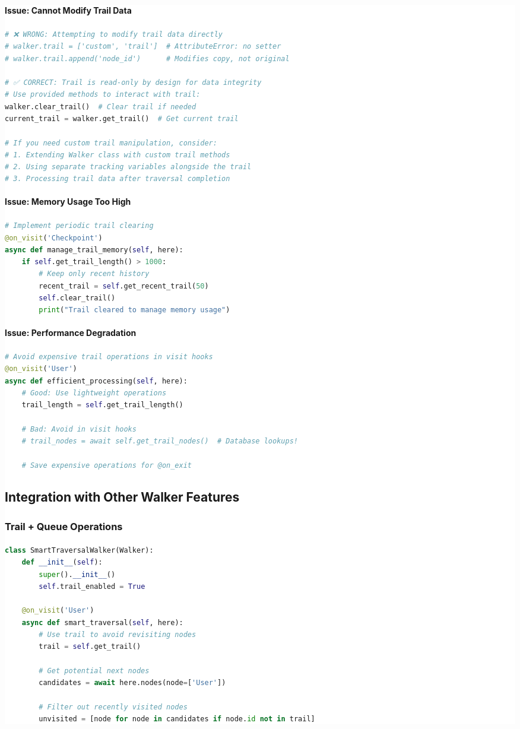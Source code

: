 #### Issue: Cannot Modify Trail Data
```python
# ❌ WRONG: Attempting to modify trail data directly
# walker.trail = ['custom', 'trail']  # AttributeError: no setter
# walker.trail.append('node_id')      # Modifies copy, not original

# ✅ CORRECT: Trail is read-only by design for data integrity
# Use provided methods to interact with trail:
walker.clear_trail()  # Clear trail if needed
current_trail = walker.get_trail()  # Get current trail

# If you need custom trail manipulation, consider:
# 1. Extending Walker class with custom trail methods
# 2. Using separate tracking variables alongside the trail
# 3. Processing trail data after traversal completion
```

#### Issue: Memory Usage Too High
```python
# Implement periodic trail clearing
@on_visit('Checkpoint')
async def manage_trail_memory(self, here):
    if self.get_trail_length() > 1000:
        # Keep only recent history
        recent_trail = self.get_recent_trail(50)
        self.clear_trail()
        print("Trail cleared to manage memory usage")
```

#### Issue: Performance Degradation
```python
# Avoid expensive trail operations in visit hooks
@on_visit('User')
async def efficient_processing(self, here):
    # Good: Use lightweight operations
    trail_length = self.get_trail_length()

    # Bad: Avoid in visit hooks
    # trail_nodes = await self.get_trail_nodes()  # Database lookups!

    # Save expensive operations for @on_exit
```

## Integration with Other Walker Features

### Trail + Queue Operations

```python
class SmartTraversalWalker(Walker):
    def __init__(self):
        super().__init__()
        self.trail_enabled = True

    @on_visit('User')
    async def smart_traversal(self, here):
        # Use trail to avoid revisiting nodes
        trail = self.get_trail()

        # Get potential next nodes
        candidates = await here.nodes(node=['User'])

        # Filter out recently visited nodes
        unvisited = [node for node in candidates if node.id not in trail]

```